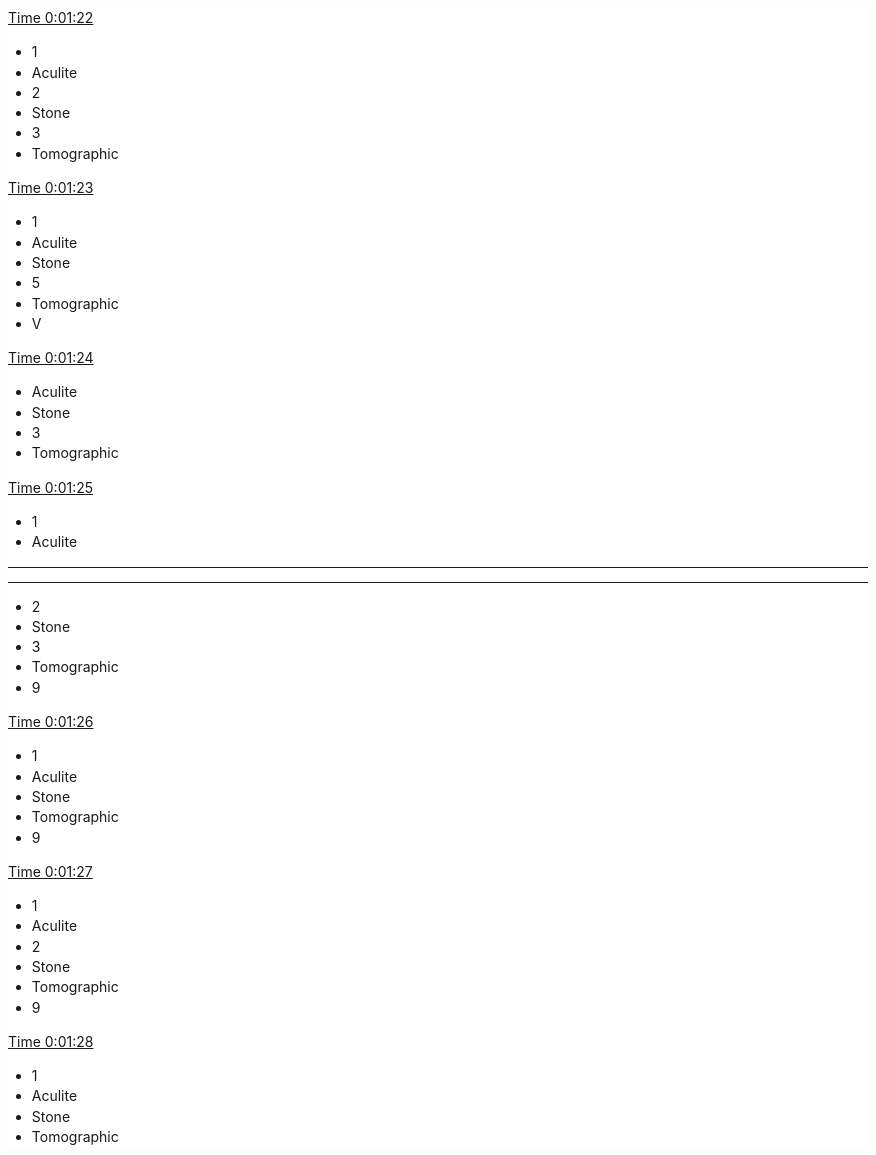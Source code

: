  [Time 0:01:22](https://youtu.be/9swAK8MSQKs?t=77) 
- 1 
- Aculite 
- 2 
- Stone 
- 3 
- Tomographic 

 [Time 0:01:23](https://youtu.be/9swAK8MSQKs?t=78) 
- 1 
- Aculite 
- Stone 
- 5 
- Tomographic 
- V 

 [Time 0:01:24](https://youtu.be/9swAK8MSQKs?t=79) 
- Aculite 
- Stone 
- 3 
- Tomographic 

 [Time 0:01:25](https://youtu.be/9swAK8MSQKs?t=80) 
- 1 
- Aculite 
- --- 
- -- 
- 2 
- Stone 
- 3 
- Tomographic 
- 9 

 [Time 0:01:26](https://youtu.be/9swAK8MSQKs?t=81) 
- 1 
- Aculite 
- Stone 
- Tomographic 
- 9 

 [Time 0:01:27](https://youtu.be/9swAK8MSQKs?t=82) 
- 1 
- Aculite 
- 2 
- Stone 
- Tomographic 
- 9 

 [Time 0:01:28](https://youtu.be/9swAK8MSQKs?t=83) 
- 1 
- Aculite 
- Stone 
- Tomographic 
